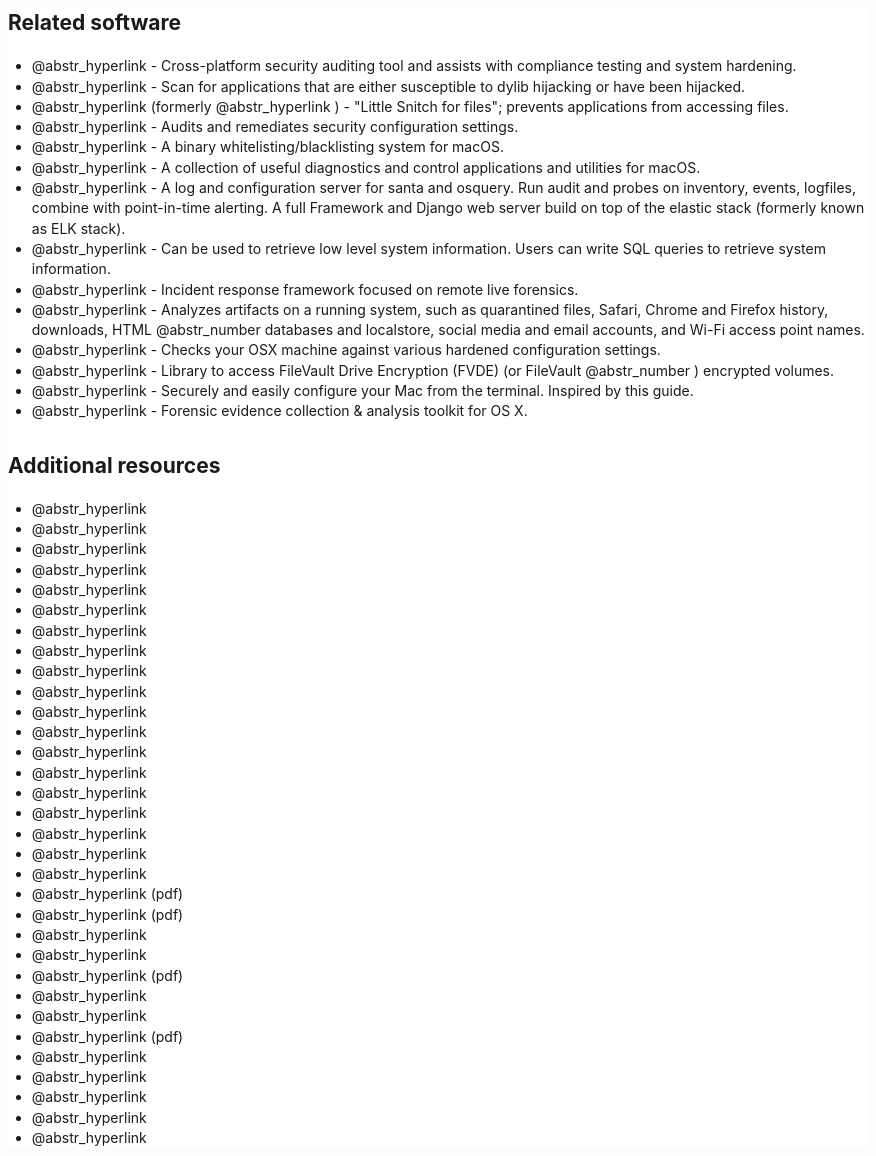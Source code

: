 ## Related software

  * @abstr_hyperlink - Cross-platform security auditing tool and assists with compliance testing and system hardening.
  * @abstr_hyperlink - Scan for applications that are either susceptible to dylib hijacking or have been hijacked.
  * @abstr_hyperlink (formerly @abstr_hyperlink ) - "Little Snitch for files"; prevents applications from accessing files.
  * @abstr_hyperlink - Audits and remediates security configuration settings.
  * @abstr_hyperlink - A binary whitelisting/blacklisting system for macOS.
  * @abstr_hyperlink - A collection of useful diagnostics and control applications and utilities for macOS.
  * @abstr_hyperlink - A log and configuration server for santa and osquery. Run audit and probes on inventory, events, logfiles, combine with point-in-time alerting. A full Framework and Django web server build on top of the elastic stack (formerly known as ELK stack).
  * @abstr_hyperlink - Can be used to retrieve low level system information. Users can write SQL queries to retrieve system information.
  * @abstr_hyperlink - Incident response framework focused on remote live forensics.
  * @abstr_hyperlink - Analyzes artifacts on a running system, such as quarantined files, Safari, Chrome and Firefox history, downloads, HTML @abstr_number databases and localstore, social media and email accounts, and Wi-Fi access point names.
  * @abstr_hyperlink - Checks your OSX machine against various hardened configuration settings.
  * @abstr_hyperlink - Library to access FileVault Drive Encryption (FVDE) (or FileVault @abstr_number ) encrypted volumes.
  * @abstr_hyperlink - Securely and easily configure your Mac from the terminal. Inspired by this guide.
  * @abstr_hyperlink - Forensic evidence collection & analysis toolkit for OS X.



## Additional resources

  * @abstr_hyperlink 
  * @abstr_hyperlink 
  * @abstr_hyperlink 
  * @abstr_hyperlink 
  * @abstr_hyperlink 
  * @abstr_hyperlink 
  * @abstr_hyperlink 
  * @abstr_hyperlink 
  * @abstr_hyperlink 
  * @abstr_hyperlink 
  * @abstr_hyperlink 
  * @abstr_hyperlink 
  * @abstr_hyperlink 
  * @abstr_hyperlink 
  * @abstr_hyperlink 
  * @abstr_hyperlink 
  * @abstr_hyperlink 
  * @abstr_hyperlink 
  * @abstr_hyperlink 
  * @abstr_hyperlink (pdf)
  * @abstr_hyperlink (pdf)
  * @abstr_hyperlink 
  * @abstr_hyperlink 
  * @abstr_hyperlink (pdf)
  * @abstr_hyperlink 
  * @abstr_hyperlink 
  * @abstr_hyperlink (pdf)
  * @abstr_hyperlink 
  * @abstr_hyperlink 
  * @abstr_hyperlink 
  * @abstr_hyperlink 
  * @abstr_hyperlink 